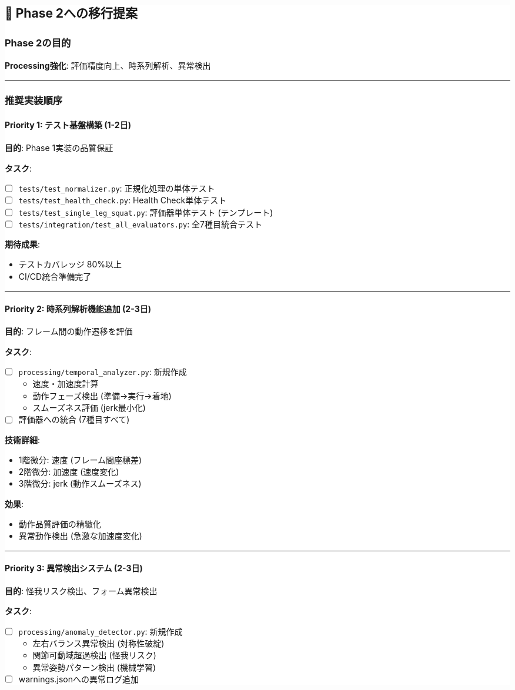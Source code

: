 
## 🚀 Phase 2への移行提案

### Phase 2の目的

**Processing強化**: 評価精度向上、時系列解析、異常検出

---

### 推奨実装順序

#### Priority 1: テスト基盤構築 (1-2日)

**目的**: Phase 1実装の品質保証

**タスク**:
- [ ] `tests/test_normalizer.py`: 正規化処理の単体テスト
- [ ] `tests/test_health_check.py`: Health Check単体テスト
- [ ] `tests/test_single_leg_squat.py`: 評価器単体テスト (テンプレート)
- [ ] `tests/integration/test_all_evaluators.py`: 全7種目統合テスト

**期待成果**:
- テストカバレッジ 80%以上
- CI/CD統合準備完了

---

#### Priority 2: 時系列解析機能追加 (2-3日)

**目的**: フレーム間の動作遷移を評価

**タスク**:
- [ ] `processing/temporal_analyzer.py`: 新規作成
  - 速度・加速度計算
  - 動作フェーズ検出 (準備→実行→着地)
  - スムーズネス評価 (jerk最小化)
- [ ] 評価器への統合 (7種目すべて)

**技術詳細**:
- 1階微分: 速度 (フレーム間座標差)
- 2階微分: 加速度 (速度変化)
- 3階微分: jerk (動作スムーズネス)

**効果**:
- 動作品質評価の精緻化
- 異常動作検出 (急激な加速度変化)

---

#### Priority 3: 異常検出システム (2-3日)

**目的**: 怪我リスク検出、フォーム異常検出

**タスク**:
- [ ] `processing/anomaly_detector.py`: 新規作成
  - 左右バランス異常検出 (対称性破綻)
  - 関節可動域超過検出 (怪我リスク)
  - 異常姿勢パターン検出 (機械学習)
- [ ] warnings.jsonへの異常ログ追加

